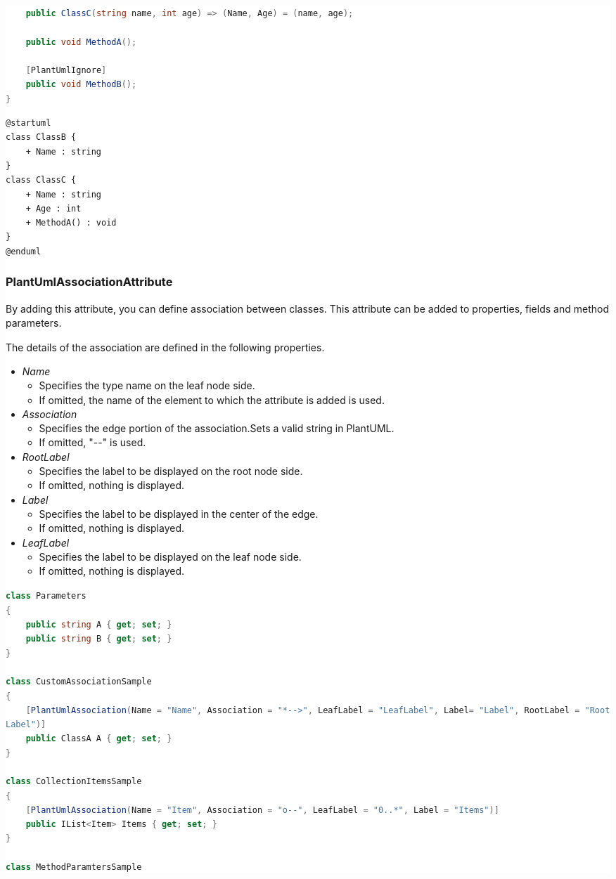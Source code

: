 ```cs
    public ClassC(string name, int age) => (Name, Age) = (name, age);
    
    public void MethodA();
    
    [PlantUmlIgnore]
    public void MethodB();
}
```

```
@startuml
class ClassB {
    + Name : string
}
class ClassC {
    + Name : string
    + Age : int
    + MethodA() : void
}
@enduml
```

### PlantUmlAssociationAttribute
By adding this attribute, you can define association between classes.
This attribute can be added to properties, fields and method parameters.

The details of the association are defined in the following properties.

- _Name_
  - Specifies the type name on the leaf node side.
  - If omitted, the name of the element to which the attribute is added is used.
- _Association_
  - Specifies the edge portion of the association.Sets a valid string in PlantUML.
  - If omitted, "--" is used.
- _RootLabel_
  - Specifies the label to be displayed on the root node side.
  - If omitted, nothing is displayed. 
- _Label_
  - Specifies the label to be displayed in the center of the edge.
  - If omitted, nothing is displayed. 
- _LeafLabel_ 
  - Specifies the label to be displayed on the leaf node side.
  - If omitted, nothing is displayed.  

```cs
class Parameters
{
    public string A { get; set; }
    public string B { get; set; }
}

class CustomAssociationSample
{
    [PlantUmlAssociation(Name = "Name", Association = "*-->", LeafLabel = "LeafLabel", Label= "Label", RootLabel = "RootLabel")] 
    public ClassA A { get; set; }
}

class CollectionItemsSample
{
    [PlantUmlAssociation(Name = "Item", Association = "o--", LeafLabel = "0..*", Label = "Items")]
    public IList<Item> Items { get; set; }
}

class MethodParamtersSample
```